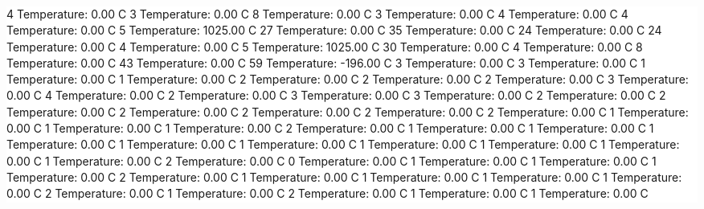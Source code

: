 4 Temperature: 0.00 C
3 Temperature: 0.00 C
8 Temperature: 0.00 C
3 Temperature: 0.00 C
4 Temperature: 0.00 C
4 Temperature: 0.00 C
5 Temperature: 1025.00 C
27 Temperature: 0.00 C
35 Temperature: 0.00 C
24 Temperature: 0.00 C
24 Temperature: 0.00 C
4 Temperature: 0.00 C
5 Temperature: 1025.00 C
30 Temperature: 0.00 C
4 Temperature: 0.00 C
8 Temperature: 0.00 C
43 Temperature: 0.00 C
59 Temperature: -196.00 C
3 Temperature: 0.00 C
3 Temperature: 0.00 C
1 Temperature: 0.00 C
1 Temperature: 0.00 C
2 Temperature: 0.00 C
2 Temperature: 0.00 C
2 Temperature: 0.00 C
3 Temperature: 0.00 C
4 Temperature: 0.00 C
2 Temperature: 0.00 C
3 Temperature: 0.00 C
3 Temperature: 0.00 C
2 Temperature: 0.00 C
2 Temperature: 0.00 C
2 Temperature: 0.00 C
2 Temperature: 0.00 C
2 Temperature: 0.00 C
2 Temperature: 0.00 C
1 Temperature: 0.00 C
1 Temperature: 0.00 C
1 Temperature: 0.00 C
2 Temperature: 0.00 C
1 Temperature: 0.00 C
1 Temperature: 0.00 C
1 Temperature: 0.00 C
1 Temperature: 0.00 C
1 Temperature: 0.00 C
1 Temperature: 0.00 C
1 Temperature: 0.00 C
1 Temperature: 0.00 C
1 Temperature: 0.00 C
2 Temperature: 0.00 C
0 Temperature: 0.00 C
1 Temperature: 0.00 C
1 Temperature: 0.00 C
1 Temperature: 0.00 C
2 Temperature: 0.00 C
1 Temperature: 0.00 C
1 Temperature: 0.00 C
1 Temperature: 0.00 C
1 Temperature: 0.00 C
2 Temperature: 0.00 C
1 Temperature: 0.00 C
2 Temperature: 0.00 C
1 Temperature: 0.00 C
1 Temperature: 0.00 C